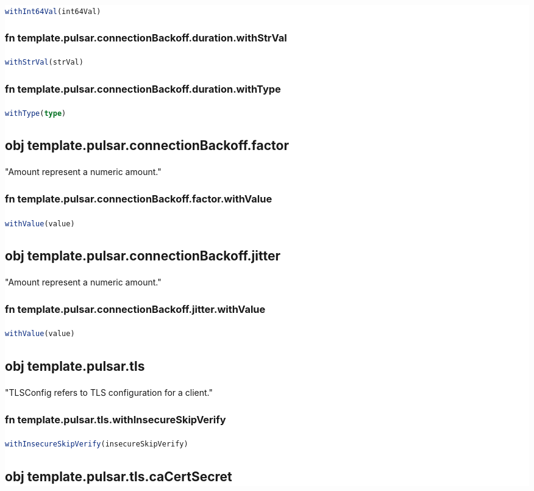 ```ts
withInt64Val(int64Val)
```



### fn template.pulsar.connectionBackoff.duration.withStrVal

```ts
withStrVal(strVal)
```



### fn template.pulsar.connectionBackoff.duration.withType

```ts
withType(type)
```



## obj template.pulsar.connectionBackoff.factor

"Amount represent a numeric amount."

### fn template.pulsar.connectionBackoff.factor.withValue

```ts
withValue(value)
```



## obj template.pulsar.connectionBackoff.jitter

"Amount represent a numeric amount."

### fn template.pulsar.connectionBackoff.jitter.withValue

```ts
withValue(value)
```



## obj template.pulsar.tls

"TLSConfig refers to TLS configuration for a client."

### fn template.pulsar.tls.withInsecureSkipVerify

```ts
withInsecureSkipVerify(insecureSkipVerify)
```



## obj template.pulsar.tls.caCertSecret
